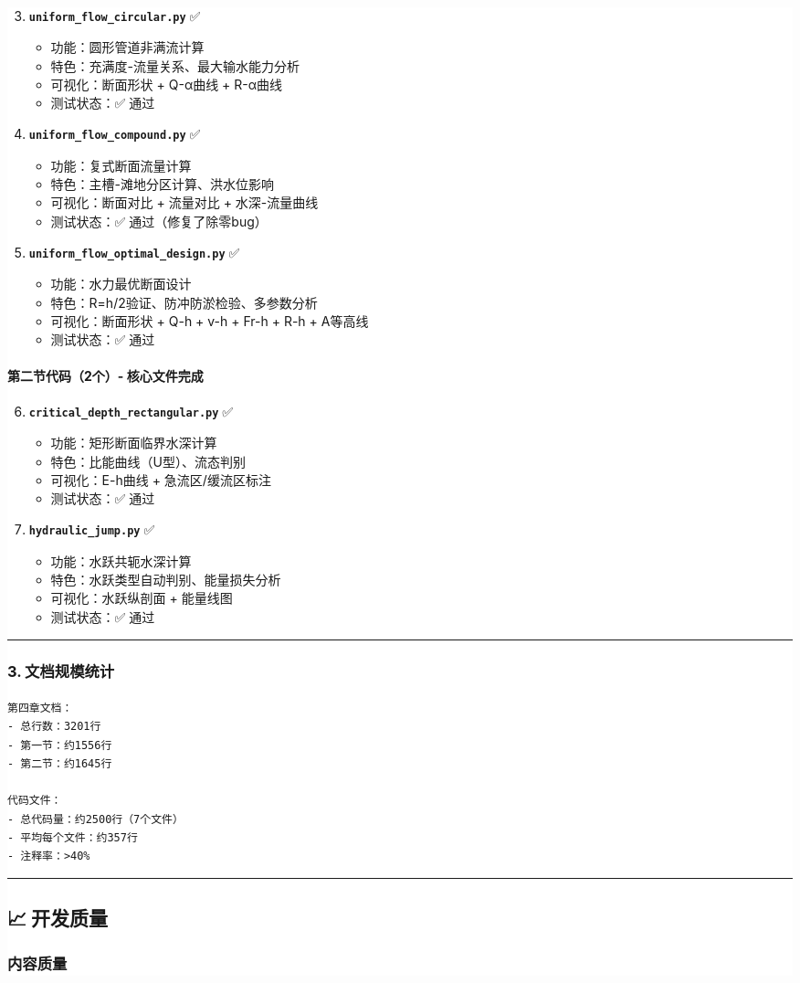 3. **`uniform_flow_circular.py`** ✅
   - 功能：圆形管道非满流计算
   - 特色：充满度-流量关系、最大输水能力分析
   - 可视化：断面形状 + Q-α曲线 + R-α曲线
   - 测试状态：✅ 通过

4. **`uniform_flow_compound.py`** ✅
   - 功能：复式断面流量计算
   - 特色：主槽-滩地分区计算、洪水位影响
   - 可视化：断面对比 + 流量对比 + 水深-流量曲线
   - 测试状态：✅ 通过（修复了除零bug）

5. **`uniform_flow_optimal_design.py`** ✅
   - 功能：水力最优断面设计
   - 特色：R=h/2验证、防冲防淤检验、多参数分析
   - 可视化：断面形状 + Q-h + v-h + Fr-h + R-h + A等高线
   - 测试状态：✅ 通过

#### 第二节代码（2个）- 核心文件完成

6. **`critical_depth_rectangular.py`** ✅
   - 功能：矩形断面临界水深计算
   - 特色：比能曲线（U型）、流态判别
   - 可视化：E-h曲线 + 急流区/缓流区标注
   - 测试状态：✅ 通过

7. **`hydraulic_jump.py`** ✅
   - 功能：水跃共轭水深计算
   - 特色：水跃类型自动判别、能量损失分析
   - 可视化：水跃纵剖面 + 能量线图
   - 测试状态：✅ 通过

---

### 3. 文档规模统计

```
第四章文档：
- 总行数：3201行
- 第一节：约1556行
- 第二节：约1645行

代码文件：
- 总代码量：约2500行（7个文件）
- 平均每个文件：约357行
- 注释率：>40%
```

---

## 📈 开发质量

### 内容质量
